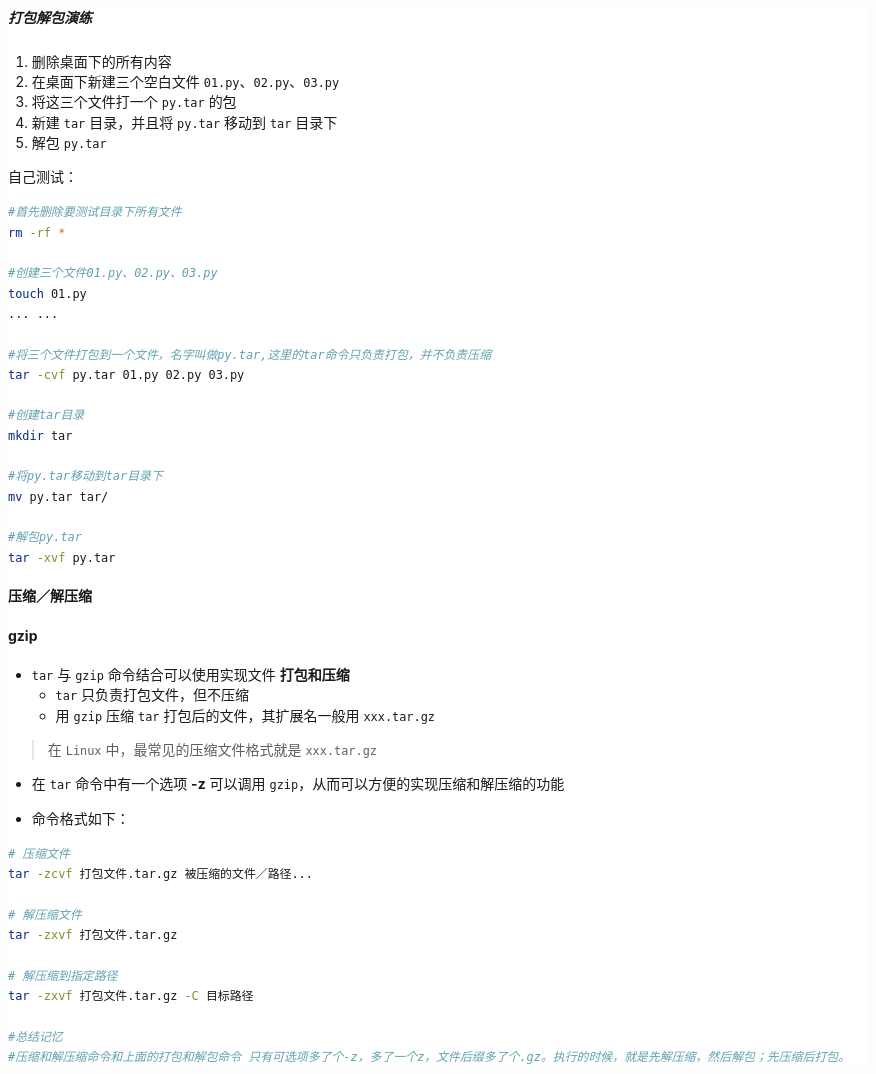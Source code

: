 ##### 打包解包演练

1. 删除桌面下的所有内容
2. 在桌面下新建三个空白文件 `01.py`、`02.py`、`03.py`
3. 将这三个文件打一个 `py.tar` 的包
4. 新建 `tar` 目录，并且将 `py.tar` 移动到 `tar` 目录下
5. 解包 `py.tar`



自己测试：

```bash
#首先删除要测试目录下所有文件
rm -rf *

#创建三个文件01.py、02.py、03.py
touch 01.py
... ...

#将三个文件打包到一个文件，名字叫做py.tar,这里的tar命令只负责打包，并不负责压缩
tar -cvf py.tar 01.py 02.py 03.py

#创建tar目录
mkdir tar

#将py.tar移动到tar目录下
mv py.tar tar/

#解包py.tar
tar -xvf py.tar

```



#### 压缩／解压缩

#### gzip

* `tar` 与 `gzip` 命令结合可以使用实现文件 **打包和压缩**
  * `tar` 只负责打包文件，但不压缩
  * 用 `gzip` 压缩 `tar` 打包后的文件，其扩展名一般用 `xxx.tar.gz`

> 在 `Linux` 中，最常见的压缩文件格式就是 `xxx.tar.gz`

* 在 `tar` 命令中有一个选项 **-z** 可以调用 `gzip`，从而可以方便的实现压缩和解压缩的功能

* 命令格式如下：

```bash
# 压缩文件
tar -zcvf 打包文件.tar.gz 被压缩的文件／路径...

# 解压缩文件
tar -zxvf 打包文件.tar.gz

# 解压缩到指定路径
tar -zxvf 打包文件.tar.gz -C 目标路径

#总结记忆
#压缩和解压缩命令和上面的打包和解包命令 只有可选项多了个-z，多了一个z，文件后缀多了个.gz。执行的时候，就是先解压缩，然后解包；先压缩后打包。
```
